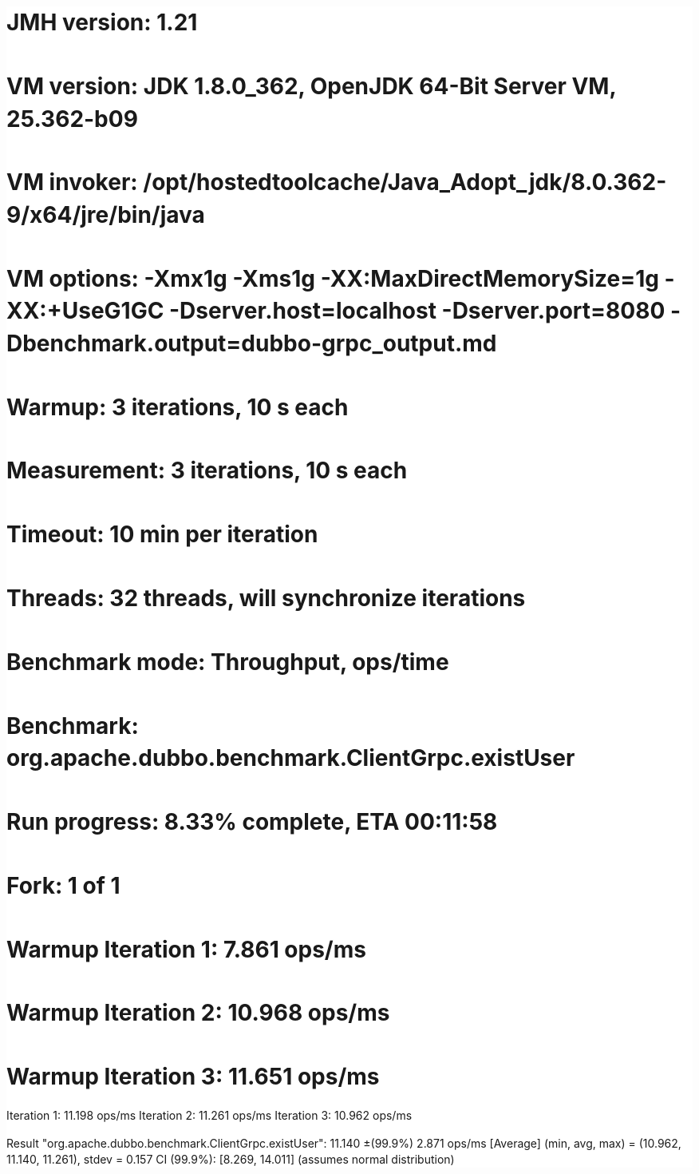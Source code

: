 
# JMH version: 1.21
# VM version: JDK 1.8.0_362, OpenJDK 64-Bit Server VM, 25.362-b09
# VM invoker: /opt/hostedtoolcache/Java_Adopt_jdk/8.0.362-9/x64/jre/bin/java
# VM options: -Xmx1g -Xms1g -XX:MaxDirectMemorySize=1g -XX:+UseG1GC -Dserver.host=localhost -Dserver.port=8080 -Dbenchmark.output=dubbo-grpc_output.md
# Warmup: 3 iterations, 10 s each
# Measurement: 3 iterations, 10 s each
# Timeout: 10 min per iteration
# Threads: 32 threads, will synchronize iterations
# Benchmark mode: Throughput, ops/time
# Benchmark: org.apache.dubbo.benchmark.ClientGrpc.existUser

# Run progress: 8.33% complete, ETA 00:11:58
# Fork: 1 of 1
# Warmup Iteration   1: 7.861 ops/ms
# Warmup Iteration   2: 10.968 ops/ms
# Warmup Iteration   3: 11.651 ops/ms
Iteration   1: 11.198 ops/ms
Iteration   2: 11.261 ops/ms
Iteration   3: 10.962 ops/ms


Result "org.apache.dubbo.benchmark.ClientGrpc.existUser":
  11.140 ±(99.9%) 2.871 ops/ms [Average]
  (min, avg, max) = (10.962, 11.140, 11.261), stdev = 0.157
  CI (99.9%): [8.269, 14.011] (assumes normal distribution)
